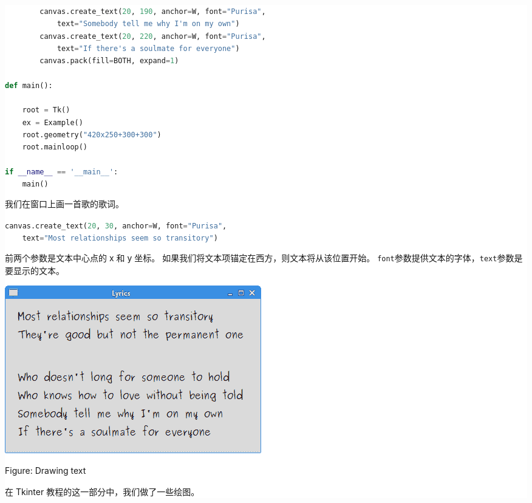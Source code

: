 ```py
        canvas.create_text(20, 190, anchor=W, font="Purisa",
            text="Somebody tell me why I'm on my own")
        canvas.create_text(20, 220, anchor=W, font="Purisa",
            text="If there's a soulmate for everyone")
        canvas.pack(fill=BOTH, expand=1)

def main():

    root = Tk()
    ex = Example()
    root.geometry("420x250+300+300")
    root.mainloop()

if __name__ == '__main__':
    main()

```

我们在窗口上画一首歌的歌词。

```py
canvas.create_text(20, 30, anchor=W, font="Purisa",
    text="Most relationships seem so transitory")

```

前两个参数是文本中心点的 x 和 y 坐标。 如果我们将文本项锚定在西方，则文本将从该位置开始。 `font`参数提供文本的字体，`text`参数是要显示的文本。

![Drawing text](img/b154c595f5cd2dc311fcb4804c3b8efe.jpg)

Figure: Drawing text

在 Tkinter 教程的这一部分中，我们做了一些绘图。